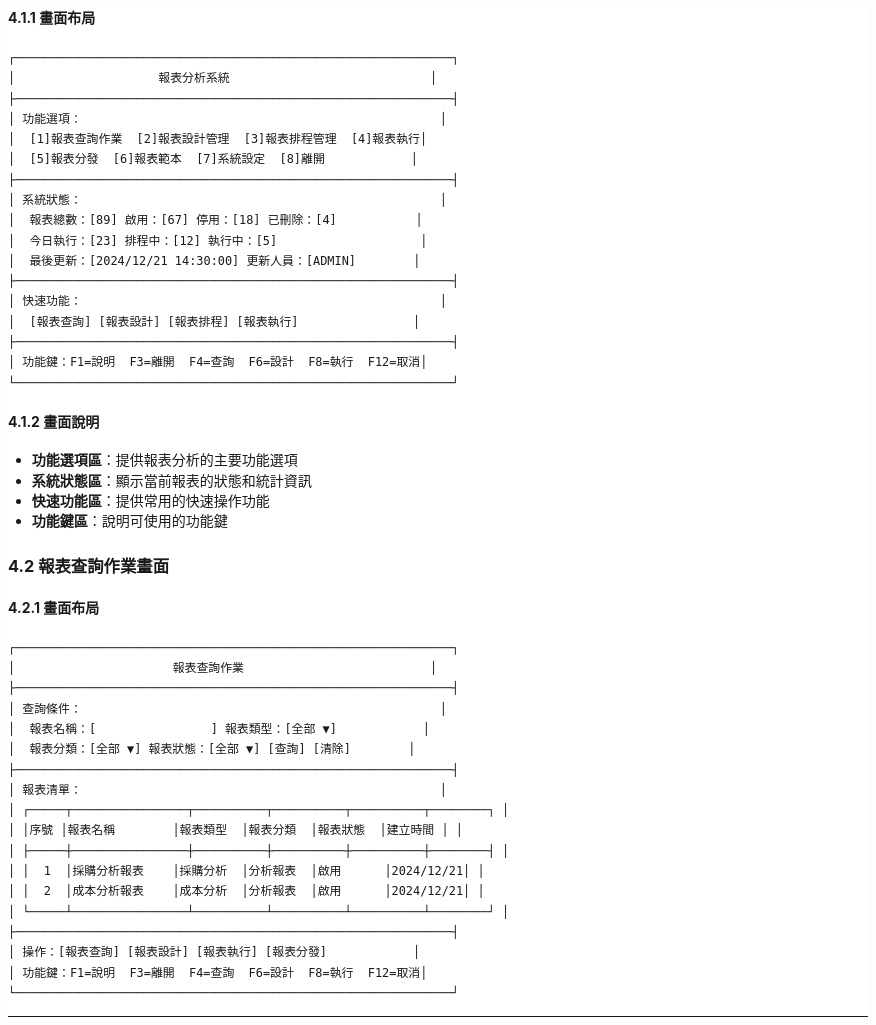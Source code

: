 #### 4.1.1 畫面布局
```
┌─────────────────────────────────────────────────────────────┐
│                    報表分析系統                            │
├─────────────────────────────────────────────────────────────┤
│ 功能選項：                                                  │
│  [1]報表查詢作業  [2]報表設計管理  [3]報表排程管理  [4]報表執行│
│  [5]報表分發  [6]報表範本  [7]系統設定  [8]離開            │
├─────────────────────────────────────────────────────────────┤
│ 系統狀態：                                                  │
│  報表總數：[89] 啟用：[67] 停用：[18] 已刪除：[4]           │
│  今日執行：[23] 排程中：[12] 執行中：[5]                    │
│  最後更新：[2024/12/21 14:30:00] 更新人員：[ADMIN]        │
├─────────────────────────────────────────────────────────────┤
│ 快速功能：                                                  │
│  [報表查詢] [報表設計] [報表排程] [報表執行]                │
├─────────────────────────────────────────────────────────────┤
│ 功能鍵：F1=說明  F3=離開  F4=查詢  F6=設計  F8=執行  F12=取消│
└─────────────────────────────────────────────────────────────┘
```

#### 4.1.2 畫面說明
- **功能選項區**：提供報表分析的主要功能選項
- **系統狀態區**：顯示當前報表的狀態和統計資訊
- **快速功能區**：提供常用的快速操作功能
- **功能鍵區**：說明可使用的功能鍵

### 4.2 報表查詢作業畫面

#### 4.2.1 畫面布局
```
┌─────────────────────────────────────────────────────────────┐
│                      報表查詢作業                          │
├─────────────────────────────────────────────────────────────┤
│ 查詢條件：                                                  │
│  報表名稱：[                ] 報表類型：[全部 ▼]            │
│  報表分類：[全部 ▼] 報表狀態：[全部 ▼] [查詢] [清除]        │
├─────────────────────────────────────────────────────────────┤
│ 報表清單：                                                  │
│ ┌─────┬────────────────┬──────────┬──────────┬──────────┬────────┐ │
│ │序號 │報表名稱        │報表類型  │報表分類  │報表狀態  │建立時間 │ │
│ ├─────┼────────────────┼──────────┼──────────┼──────────┼────────┤ │
│ │  1  │採購分析報表    │採購分析  │分析報表  │啟用      │2024/12/21│ │
│ │  2  │成本分析報表    │成本分析  │分析報表  │啟用      │2024/12/21│ │
│ └─────┴────────────────┴──────────┴──────────┴──────────┴────────┘ │
├─────────────────────────────────────────────────────────────┤
│ 操作：[報表查詢] [報表設計] [報表執行] [報表分發]            │
│ 功能鍵：F1=說明  F3=離開  F4=查詢  F6=設計  F8=執行  F12=取消│
└─────────────────────────────────────────────────────────────┘
```

---
